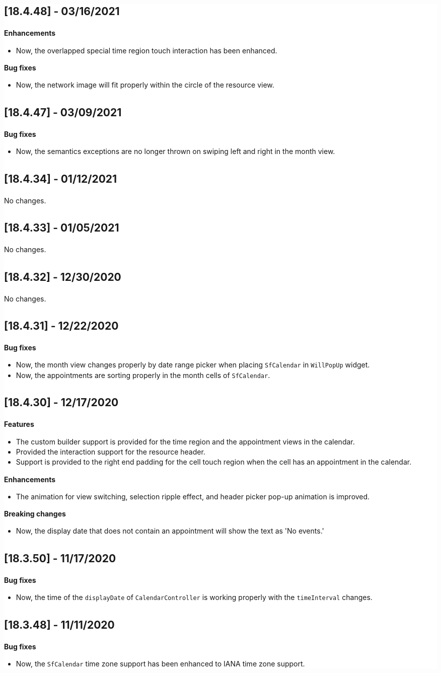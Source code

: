 ## [18.4.48] - 03/16/2021
**Enhancements**
* Now, the overlapped special time region touch interaction has been enhanced.

**Bug fixes**
* Now, the network image will fit properly within the circle of the resource view.

## [18.4.47] - 03/09/2021
**Bug fixes**
* Now, the semantics exceptions are no longer thrown on swiping left and right in the month view.

## [18.4.34] - 01/12/2021
No changes.

## [18.4.33] - 01/05/2021
No changes.

## [18.4.32] - 12/30/2020
No changes.

## [18.4.31] - 12/22/2020
**Bug fixes**
* Now, the month view changes properly by date range picker when placing `SfCalendar` in `WillPopUp` widget.
* Now, the appointments are sorting properly in the month cells of `SfCalendar`.

## [18.4.30] - 12/17/2020
**Features**
* The custom builder support is provided for the time region and the appointment views in the calendar.
* Provided the interaction support for the resource header. 
* Support is provided to the right end padding for the cell touch region when the cell has an appointment in the calendar.

**Enhancements**
* The animation for view switching, selection ripple effect, and header picker pop-up animation is improved.

**Breaking changes**
* Now, the display date that does not contain an appointment will show the text as 'No events.'

## [18.3.50] - 11/17/2020
**Bug fixes**
* Now, the time of the `displayDate` of `CalendarController` is working properly with the `timeInterval` changes.


## [18.3.48] - 11/11/2020
**Bug fixes**
* Now, the `SfCalendar` time zone support has been enhanced to IANA time zone support.

